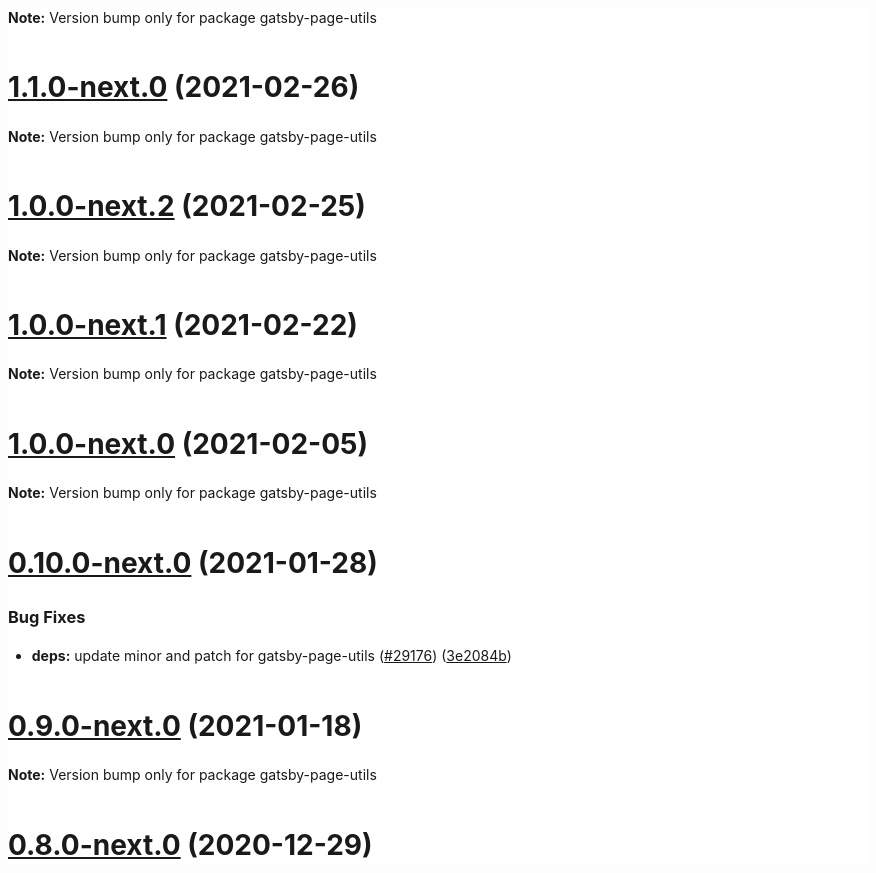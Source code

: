 **Note:** Version bump only for package gatsby-page-utils

# [1.1.0-next.0](https://github.com/gatsbyjs/gatsby/compare/gatsby-page-utils@1.0.0-next.2...gatsby-page-utils@1.1.0-next.0) (2021-02-26)

**Note:** Version bump only for package gatsby-page-utils

# [1.0.0-next.2](https://github.com/gatsbyjs/gatsby/compare/gatsby-page-utils@1.0.0-next.1...gatsby-page-utils@1.0.0-next.2) (2021-02-25)

**Note:** Version bump only for package gatsby-page-utils

# [1.0.0-next.1](https://github.com/gatsbyjs/gatsby/compare/gatsby-page-utils@1.0.0-next.0...gatsby-page-utils@1.0.0-next.1) (2021-02-22)

**Note:** Version bump only for package gatsby-page-utils

# [1.0.0-next.0](https://github.com/gatsbyjs/gatsby/compare/gatsby-page-utils@0.10.0-next.0...gatsby-page-utils@1.0.0-next.0) (2021-02-05)

**Note:** Version bump only for package gatsby-page-utils

# [0.10.0-next.0](https://github.com/gatsbyjs/gatsby/compare/gatsby-page-utils@0.9.0-next.0...gatsby-page-utils@0.10.0-next.0) (2021-01-28)

### Bug Fixes

- **deps:** update minor and patch for gatsby-page-utils ([#29176](https://github.com/gatsbyjs/gatsby/issues/29176)) ([3e2084b](https://github.com/gatsbyjs/gatsby/commit/3e2084b1a78339032dbbd31fbe93e7cbfc979cb6))

# [0.9.0-next.0](https://github.com/gatsbyjs/gatsby/compare/gatsby-page-utils@0.8.0-next.0...gatsby-page-utils@0.9.0-next.0) (2021-01-18)

**Note:** Version bump only for package gatsby-page-utils

# [0.8.0-next.0](https://github.com/gatsbyjs/gatsby/compare/gatsby-page-utils@0.7.0-next.1...gatsby-page-utils@0.8.0-next.0) (2020-12-29)
